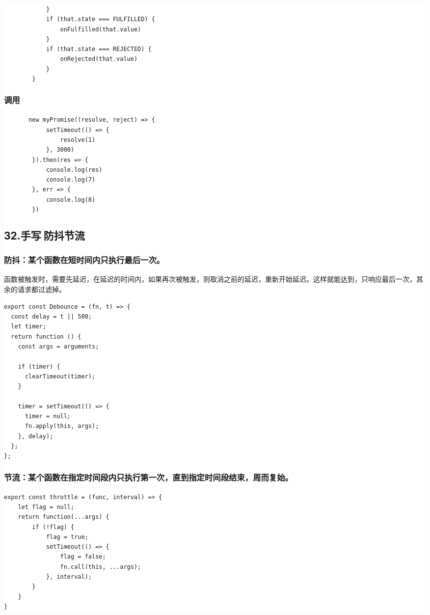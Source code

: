 ```
            }
            if (that.state === FULFILLED) {
                onFulfilled(that.value)
            }
            if (that.state === REJECTED) {
                onRejected(that.value)
            }
        }
```
### 调用
```
       new myPromise((resolve, reject) => {
            setTimeout(() => {
                resolve(1)
            }, 3000)
        }).then(res => {
            console.log(res)
            console.log(7)
        }, err => {
            console.log(8)
        })

```
## 32.手写 防抖节流

### 防抖：某个函数在短时间内只执行最后一次。

函数被触发时，需要先延迟，在延迟的时间内，如果再次被触发，则取消之前的延迟，重新开始延迟。这样就能达到，只响应最后一次，其余的请求都过滤掉。
```
export const Debounce = (fn, t) => {
  const delay = t || 500;
  let timer;
  return function () {
    const args = arguments;

    if (timer) {
      clearTimeout(timer);
    }

    timer = setTimeout(() => {
      timer = null;
      fn.apply(this, args);
    }, delay);
  };
};
```
### 节流：某个函数在指定时间段内只执行第一次，直到指定时间段结束，周而复始。

```
export const throttle = (func, interval) => {
    let flag = null;
    return function(...args) {
        if (!flag) {
            flag = true;
            setTimeout(() => {
                flag = false;
                fn.call(this, ...args);
            }, interval);
        }
    }
}
```
